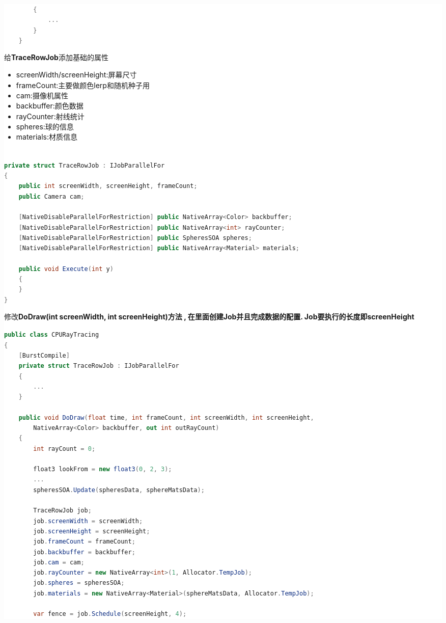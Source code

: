 ```C#
		{
			...
		}
	}
```

给**TraceRowJob**添加基础的属性
  + screenWidth/screenHeight:屏幕尺寸
  + frameCount:主要做颜色lerp和随机种子用
  + cam:摄像机属性
  + backbuffer:颜色数据
  + rayCounter:射线统计
  + spheres:球的信息
  + materials:材质信息

```C#

private struct TraceRowJob : IJobParallelFor
{
	public int screenWidth, screenHeight, frameCount;
	public Camera cam;

	[NativeDisableParallelForRestriction] public NativeArray<Color> backbuffer;
	[NativeDisableParallelForRestriction] public NativeArray<int> rayCounter;
	[NativeDisableParallelForRestriction] public SpheresSOA spheres;
	[NativeDisableParallelForRestriction] public NativeArray<Material> materials;

	public void Execute(int y)
	{
	}
}

```

修改**DoDraw(int screenWidth, int screenHeight)**方法 , 在里面创建Job并且完成数据的配置. Job要执行的长度即**screenHeight**

```C#
public class CPURayTracing
{
	[BurstCompile]
	private struct TraceRowJob : IJobParallelFor
	{
		...
	}

	public void DoDraw(float time, int frameCount, int screenWidth, int screenHeight,
		NativeArray<Color> backbuffer, out int outRayCount)
	{
		int rayCount = 0;

		float3 lookFrom = new float3(0, 2, 3);
		...
		spheresSOA.Update(spheresData, sphereMatsData);
			
		TraceRowJob job;
		job.screenWidth = screenWidth;
		job.screenHeight = screenHeight;
		job.frameCount = frameCount;
		job.backbuffer = backbuffer;
		job.cam = cam;
		job.rayCounter = new NativeArray<int>(1, Allocator.TempJob);
		job.spheres = spheresSOA;
		job.materials = new NativeArray<Material>(sphereMatsData, Allocator.TempJob);

		var fence = job.Schedule(screenHeight, 4);
```